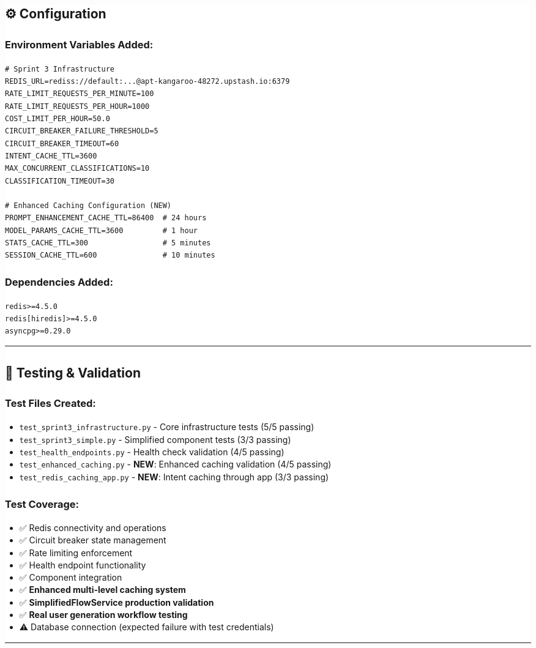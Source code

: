 
## ⚙️ **Configuration**

### **Environment Variables Added:**
```env
# Sprint 3 Infrastructure
REDIS_URL=rediss://default:...@apt-kangaroo-48272.upstash.io:6379
RATE_LIMIT_REQUESTS_PER_MINUTE=100
RATE_LIMIT_REQUESTS_PER_HOUR=1000
COST_LIMIT_PER_HOUR=50.0
CIRCUIT_BREAKER_FAILURE_THRESHOLD=5
CIRCUIT_BREAKER_TIMEOUT=60
INTENT_CACHE_TTL=3600
MAX_CONCURRENT_CLASSIFICATIONS=10
CLASSIFICATION_TIMEOUT=30

# Enhanced Caching Configuration (NEW)
PROMPT_ENHANCEMENT_CACHE_TTL=86400  # 24 hours
MODEL_PARAMS_CACHE_TTL=3600         # 1 hour
STATS_CACHE_TTL=300                 # 5 minutes
SESSION_CACHE_TTL=600               # 10 minutes
```

### **Dependencies Added:**
```txt
redis>=4.5.0
redis[hiredis]>=4.5.0
asyncpg>=0.29.0
```

---

## 🧪 **Testing & Validation**

### **Test Files Created:**
- `test_sprint3_infrastructure.py` - Core infrastructure tests (5/5 passing)
- `test_sprint3_simple.py` - Simplified component tests (3/3 passing)
- `test_health_endpoints.py` - Health check validation (4/5 passing)
- `test_enhanced_caching.py` - **NEW**: Enhanced caching validation (4/5 passing)
- `test_redis_caching_app.py` - **NEW**: Intent caching through app (3/3 passing)

### **Test Coverage:**
- ✅ Redis connectivity and operations
- ✅ Circuit breaker state management  
- ✅ Rate limiting enforcement
- ✅ Health endpoint functionality
- ✅ Component integration
- ✅ **Enhanced multi-level caching system**
- ✅ **SimplifiedFlowService production validation**
- ✅ **Real user generation workflow testing**
- ⚠️ Database connection (expected failure with test credentials)

---